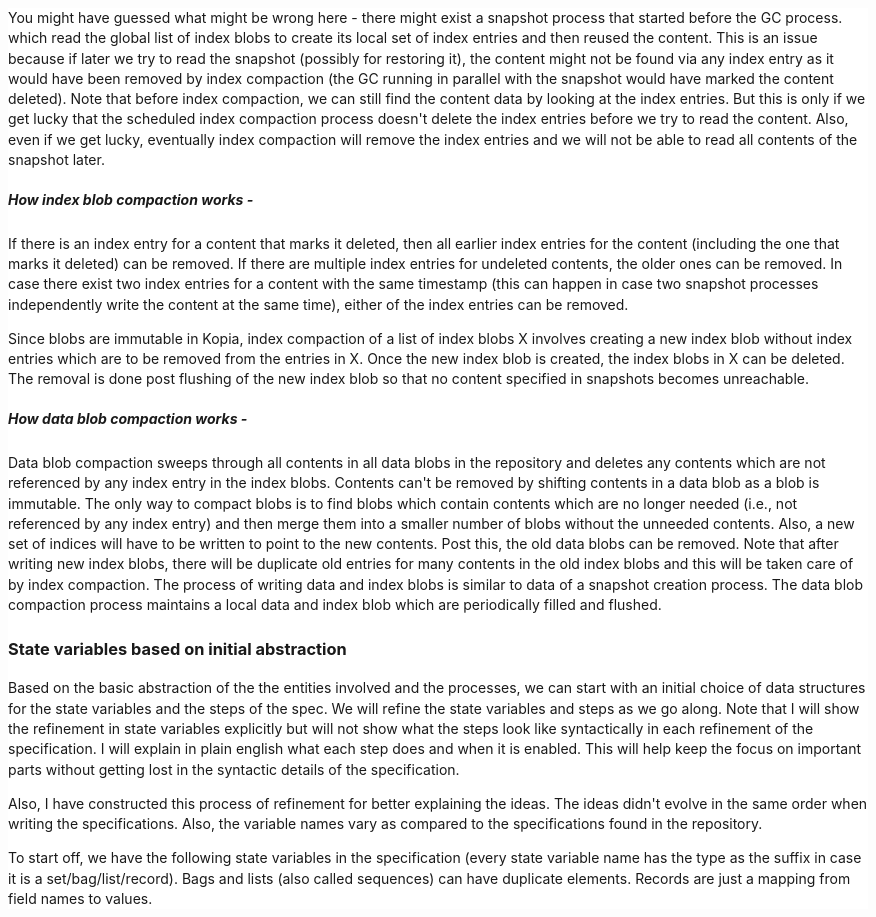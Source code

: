 You might have guessed what might be wrong here - there might exist a snapshot process that started before the GC process. which read the global list of index blobs to create its local set of index entries and then reused the content. This is an issue because if later we try to read the snapshot (possibly for restoring it), the content might not be found via any index entry as it would have been removed by index compaction (the GC running in parallel with the snapshot would have marked the content deleted). Note that before index compaction, we can still find the content data by looking at the index entries. But this is only if we get lucky that the scheduled index compaction process doesn't delete the index entries before we try to read the content. Also, even if we get lucky, eventually index compaction will remove the index entries and we will not be able to read all contents of the snapshot later.

##### How index blob compaction works -

If there is an index entry for a content that marks it deleted, then all earlier index entries for the content (including the one that marks it deleted) can be removed. If there are multiple index entries for undeleted contents, the older ones can be removed. In case there exist two index entries for a content with the same timestamp (this can happen in case two snapshot processes independently write the content at the same time), either of the index entries can be removed.

Since blobs are immutable in Kopia, index compaction of a list of index blobs X involves creating a new index blob without index entries which are to be removed from the entries in X. Once the new index blob is created, the index blobs in X can be deleted. The removal is done post flushing of the new index blob so that no content specified in snapshots becomes unreachable.

##### How data blob compaction works -

Data blob compaction sweeps through all contents in all data blobs in the repository and deletes any contents which are not referenced by any index entry in the index blobs. Contents can't be removed by shifting contents in a data blob as a blob is immutable. The only way to compact blobs is to find blobs which contain contents which are no longer needed (i.e., not referenced by any index entry) and then merge them into a smaller number of blobs without the unneeded contents. Also, a new set of indices will have to be written to point to the new contents. Post this, the old data blobs can be removed. Note that after writing new index blobs, there will be duplicate old entries for many contents in the old index blobs and this will be taken care of by index compaction. The process of writing data and index blobs is similar to data of a snapshot creation process. The data blob compaction process maintains a local data and index blob which are periodically filled and flushed.

### State variables based on initial abstraction

Based on the basic abstraction of the the entities involved and the processes, we can start with an initial choice of data structures for the state variables and the steps of the spec. We will refine the state variables and steps as we go along. Note that I will show the refinement in state variables explicitly but will not show what the steps look like syntactically in each refinement of the specification. I will explain in plain english what each step does and when it is enabled. This will help keep the focus on important parts without getting lost in the syntactic details of the specification.

Also, I have constructed this process of refinement for better explaining the ideas. The ideas didn't evolve in the same order when writing the specifications. Also, the variable names vary as compared to the specifications found in the repository.

To start off, we have the following state variables in the specification (every state variable name has the type as the suffix in case it is a set/bag/list/record). Bags and lists (also called sequences) can have duplicate elements.  Records are just a mapping from field names to values.
